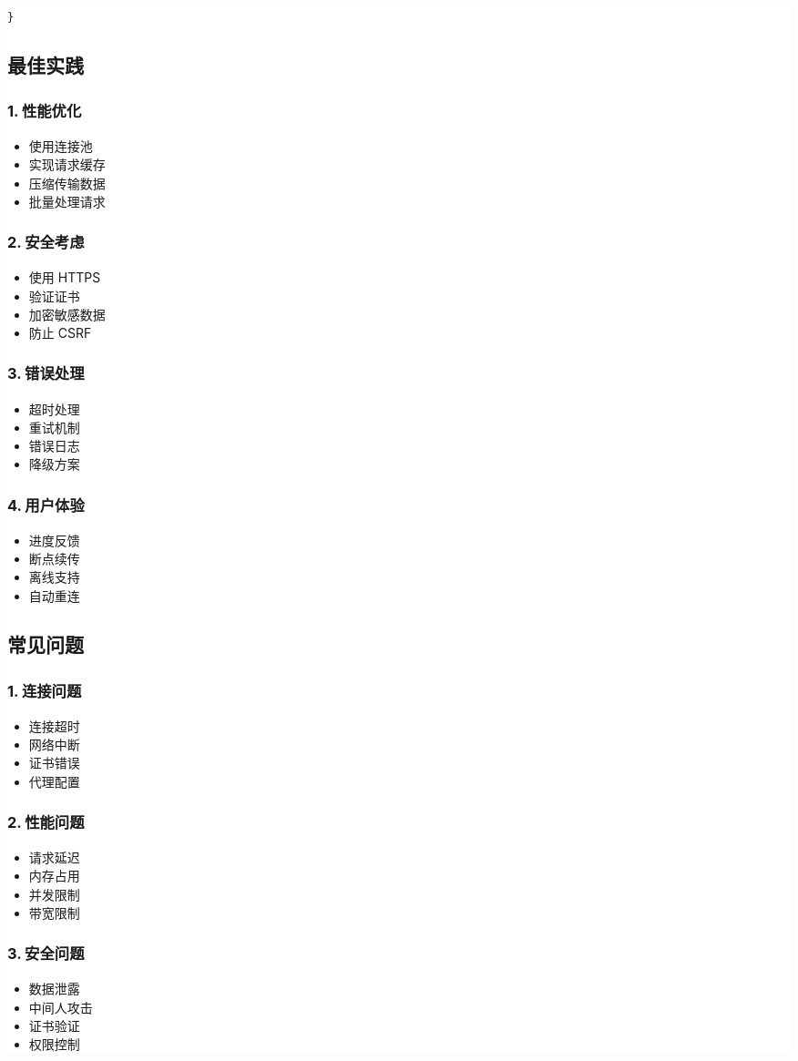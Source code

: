 ```javascript
}
```

## 最佳实践

### 1. 性能优化
- 使用连接池
- 实现请求缓存
- 压缩传输数据
- 批量处理请求

### 2. 安全考虑
- 使用 HTTPS
- 验证证书
- 加密敏感数据
- 防止 CSRF

### 3. 错误处理
- 超时处理
- 重试机制
- 错误日志
- 降级方案

### 4. 用户体验
- 进度反馈
- 断点续传
- 离线支持
- 自动重连

## 常见问题

### 1. 连接问题
- 连接超时
- 网络中断
- 证书错误
- 代理配置

### 2. 性能问题
- 请求延迟
- 内存占用
- 并发限制
- 带宽限制

### 3. 安全问题
- 数据泄露
- 中间人攻击
- 证书验证
- 权限控制

